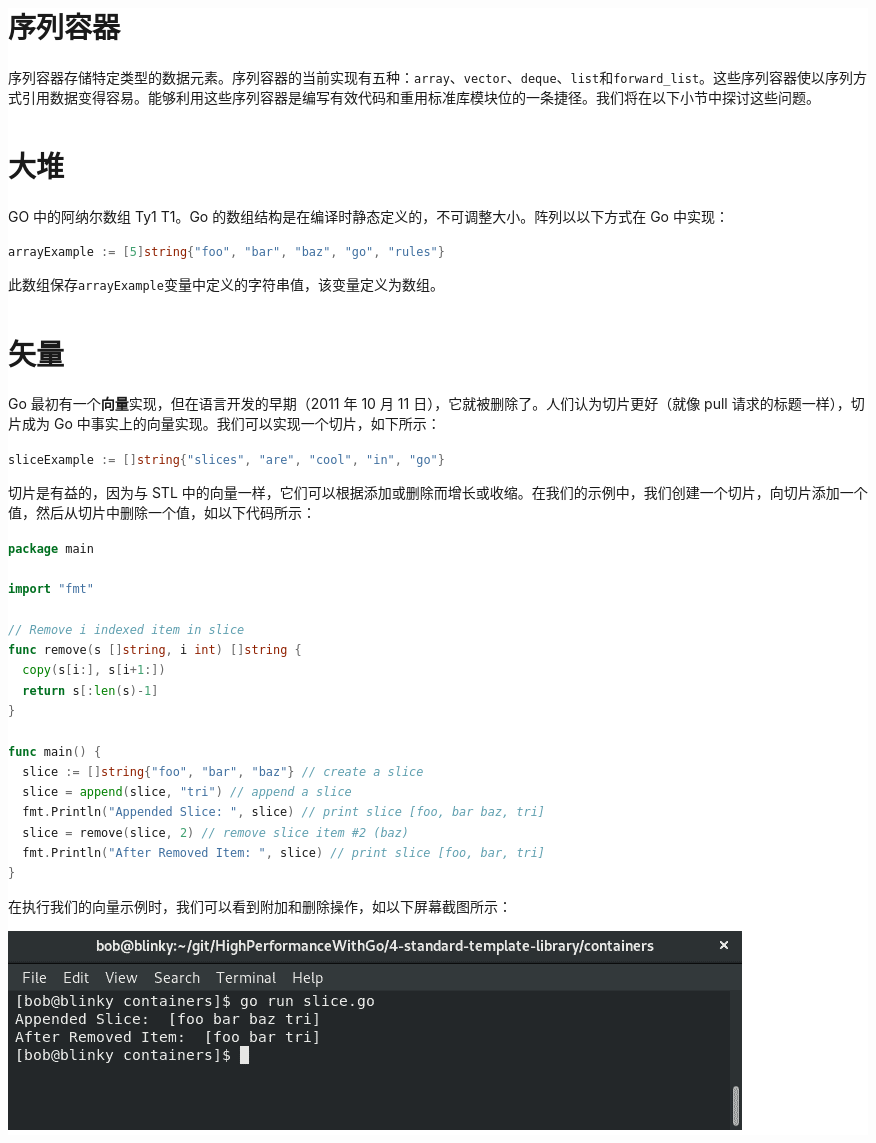# 序列容器

序列容器存储特定类型的数据元素。序列容器的当前实现有五种：`array`、`vector`、`deque`、`list`和`forward_list`。这些序列容器使以序列方式引用数据变得容易。能够利用这些序列容器是编写有效代码和重用标准库模块位的一条捷径。我们将在以下小节中探讨这些问题。

# 大堆

GO 中的阿纳尔数组 Ty1 T1。Go 的数组结构是在编译时静态定义的，不可调整大小。阵列以以下方式在 Go 中实现：

```go
arrayExample := [5]string{"foo", "bar", "baz", "go", "rules"}
```

此数组保存`arrayExample`变量中定义的字符串值，该变量定义为数组。

# 矢量

Go 最初有一个**向量**实现，但在语言开发的早期（2011 年 10 月 11 日），它就被删除了。人们认为切片更好（就像 pull 请求的标题一样），切片成为 Go 中事实上的向量实现。我们可以实现一个切片，如下所示：

```go
sliceExample := []string{"slices", "are", "cool", "in", "go"}
```

切片是有益的，因为与 STL 中的向量一样，它们可以根据添加或删除而增长或收缩。在我们的示例中，我们创建一个切片，向切片添加一个值，然后从切片中删除一个值，如以下代码所示：

```go
package main

import "fmt"

// Remove i indexed item in slice
func remove(s []string, i int) []string {
  copy(s[i:], s[i+1:])
  return s[:len(s)-1]
}

func main() {
  slice := []string{"foo", "bar", "baz"} // create a slice
  slice = append(slice, "tri") // append a slice
  fmt.Println("Appended Slice: ", slice) // print slice [foo, bar baz, tri]
  slice = remove(slice, 2) // remove slice item #2 (baz)
  fmt.Println("After Removed Item: ", slice) // print slice [foo, bar, tri]
}
```

在执行我们的向量示例时，我们可以看到附加和删除操作，如以下屏幕截图所示：

![](img/e76ae808-21bd-4a85-ace9-d0627b4d30ae.png)
